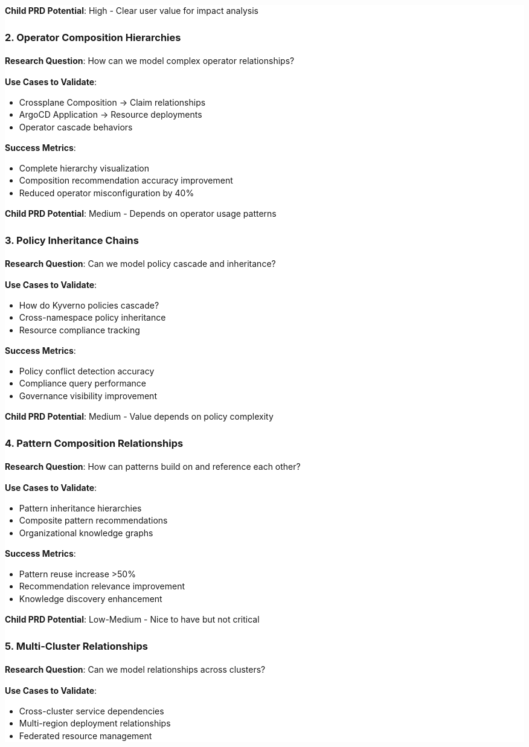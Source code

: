 **Child PRD Potential**: High - Clear user value for impact analysis

### 2. Operator Composition Hierarchies
**Research Question**: How can we model complex operator relationships?

**Use Cases to Validate**:
- Crossplane Composition → Claim relationships
- ArgoCD Application → Resource deployments
- Operator cascade behaviors

**Success Metrics**:
- Complete hierarchy visualization
- Composition recommendation accuracy improvement
- Reduced operator misconfiguration by 40%

**Child PRD Potential**: Medium - Depends on operator usage patterns

### 3. Policy Inheritance Chains
**Research Question**: Can we model policy cascade and inheritance?

**Use Cases to Validate**:
- How do Kyverno policies cascade?
- Cross-namespace policy inheritance
- Resource compliance tracking

**Success Metrics**:
- Policy conflict detection accuracy
- Compliance query performance
- Governance visibility improvement

**Child PRD Potential**: Medium - Value depends on policy complexity

### 4. Pattern Composition Relationships
**Research Question**: How can patterns build on and reference each other?

**Use Cases to Validate**:
- Pattern inheritance hierarchies
- Composite pattern recommendations
- Organizational knowledge graphs

**Success Metrics**:
- Pattern reuse increase >50%
- Recommendation relevance improvement
- Knowledge discovery enhancement

**Child PRD Potential**: Low-Medium - Nice to have but not critical

### 5. Multi-Cluster Relationships
**Research Question**: Can we model relationships across clusters?

**Use Cases to Validate**:
- Cross-cluster service dependencies
- Multi-region deployment relationships
- Federated resource management
